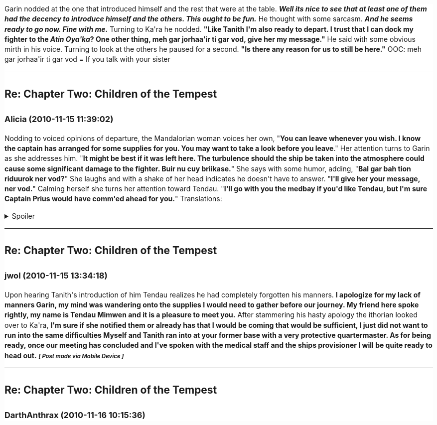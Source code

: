 Garin nodded at the one that introduced himself and the rest that were at the table. ***Well its nice to see that at least one of them had the decency to introduce himself and the others. This ought to be fun.*** He thought with some sarcasm. ***And he seems ready to go now. Fine with me.***
Turning to Ka'ra he nodded. **"Like Tanith I'm also ready to depart. I trust that I can dock my fighter to the *Atin Oya'ka*? One other thing, meh gar jorhaa'ir ti gar vod, give her my message."** He said with some obvious mirth in his voice.
Turning to look at the others he paused for a second. **"Is there any reason for us to still be here."**
OOC:
meh gar jorhaa'ir ti gar vod = If you talk with your sister

---

## Re: Chapter Two: Children of the Tempest

### **Alicia** (2010-11-15 11:39:02)

Nodding to voiced opinions of departure, the Mandalorian woman voices her own, "**You can leave whenever you wish. I know the captain has arranged for some supplies for you. You may want to take a look before you leave**." Her attention turns to Garin as she addresses him. "**It might be best if it was left here. The turbulence should the ship be taken into the atmosphere could cause some significant damage to the fighter. Buir nu cuy briikase.**" She says with some humor, adding, "**Bal gar bah tion riduurok ner vod?**" She laughs and with a shake of her head indicates he doesn't have to answer. "**I'll give her your message, ner vod.**"
Calming herself she turns her attention toward Tendau. "**I'll go with you the medbay if you'd like Tendau, but I'm sure Captain Prius would have comm'ed ahead for you.**"
Translations:
<details><summary>Spoiler</summary></details>

---

## Re: Chapter Two: Children of the Tempest

### **jwol** (2010-11-15 13:34:18)

Upon hearing Tanith's introduction of him Tendau realizes he had completely forgotten his manners.  **I apologize for my lack of manners Garin, my mind was wandering onto the supplies I would need to gather before our journey. My friend here spoke rightly, my name is Tendau Mimwen and it is a pleasure to meet you.**  After stammering his hasty apology the ithorian looked over to Ka'ra,  **I'm sure if she notified them or already has that I would be coming that would be sufficient, I just did not want to run into the same difficulties Myself and Tanith ran into at your former base with a very protective quartermaster. As for being ready, once our meeting has concluded and I've spoken with the medical staff and the ships provisioner I will be quite ready to head out.**
<span style="font-size: 0.80em;">***[ Post made via Mobile Device ]***</span>

---

## Re: Chapter Two: Children of the Tempest

### **DarthAnthrax** (2010-11-16 10:15:36)
